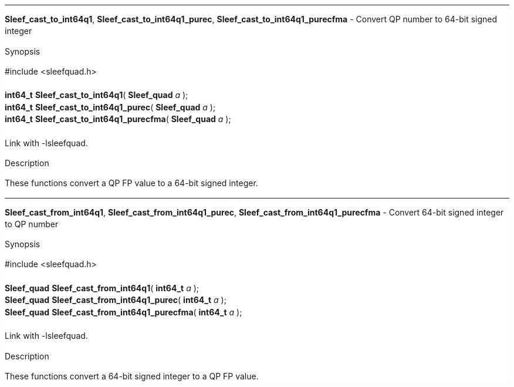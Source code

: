 <hr/>


<p class="funcname"><b id="Sleef_cast_to_int64q1" class="func">Sleef_cast_to_int64q1</b>, <b id="Sleef_cast_to_int64q1_purec" class="func">Sleef_cast_to_int64q1_purec</b>, <b id="Sleef_cast_to_int64q1_purecfma" class="func">Sleef_cast_to_int64q1_purecfma</b> - Convert QP number to 64-bit signed integer</p>

<p class="header">Synopsis</p>

<p class="synopsis">
#include &lt;sleefquad.h&gt;<br/>
<br/>
<b class="type">int64_t</b> <b class="func">Sleef_cast_to_int64q1</b>( <b class="type">Sleef_quad</b> <i class="var">a</i> );<br/>
<b class="type">int64_t</b> <b class="func">Sleef_cast_to_int64q1_purec</b>( <b class="type">Sleef_quad</b> <i class="var">a</i> );<br/>
<b class="type">int64_t</b> <b class="func">Sleef_cast_to_int64q1_purecfma</b>( <b class="type">Sleef_quad</b> <i class="var">a</i> );<br/>
<br/>
<span class="normal">Link with</span> -lsleefquad.
</p>

<p class="header">Description</p>

<p class="noindent">
  These functions convert a QP FP value to a 64-bit signed integer.
</p>

<hr/>


<p class="funcname"><b id="Sleef_cast_from_int64q1" class="func">Sleef_cast_from_int64q1</b>, <b id="Sleef_cast_from_int64q1_purec" class="func">Sleef_cast_from_int64q1_purec</b>, <b id="Sleef_cast_from_int64q1_purecfma" class="func">Sleef_cast_from_int64q1_purecfma</b> - Convert 64-bit signed integer to QP number</p>

<p class="header">Synopsis</p>

<p class="synopsis">
#include &lt;sleefquad.h&gt;<br/>
<br/>
<b class="type">Sleef_quad</b> <b class="func">Sleef_cast_from_int64q1</b>( <b class="type">int64_t</b> <i class="var">a</i> );<br/>
<b class="type">Sleef_quad</b> <b class="func">Sleef_cast_from_int64q1_purec</b>( <b class="type">int64_t</b> <i class="var">a</i> );<br/>
<b class="type">Sleef_quad</b> <b class="func">Sleef_cast_from_int64q1_purecfma</b>( <b class="type">int64_t</b> <i class="var">a</i> );<br/>
<br/>
<span class="normal">Link with</span> -lsleefquad.
</p>

<p class="header">Description</p>

<p class="noindent">
  These functions convert a 64-bit signed integer to a QP FP value.
</p>
